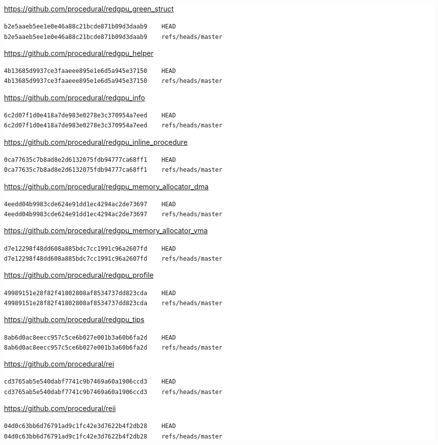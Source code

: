 https://github.com/procedural/redgpu_green_struct
```
b2e5aaeb5ee1e0e46a88c21bcde871b09d3daab9	HEAD
b2e5aaeb5ee1e0e46a88c21bcde871b09d3daab9	refs/heads/master
```

https://github.com/procedural/redgpu_helper
```
4b13685d9937ce3faaeee895e1e6d5a945e37150	HEAD
4b13685d9937ce3faaeee895e1e6d5a945e37150	refs/heads/master
```

https://github.com/procedural/redgpu_info
```
6c2d07f1d0e418a7de983e0278e3c370954a7eed	HEAD
6c2d07f1d0e418a7de983e0278e3c370954a7eed	refs/heads/master
```

https://github.com/procedural/redgpu_inline_procedure
```
0ca77635c7b8ad8e2d6132075fdb94777ca68ff1	HEAD
0ca77635c7b8ad8e2d6132075fdb94777ca68ff1	refs/heads/master
```

https://github.com/procedural/redgpu_memory_allocator_dma
```
4eedd04b9983cde624e91dd1ec4294ac2de73697	HEAD
4eedd04b9983cde624e91dd1ec4294ac2de73697	refs/heads/master
```

https://github.com/procedural/redgpu_memory_allocator_vma
```
d7e12298f48dd608a885bdc7cc1991c96a2607fd	HEAD
d7e12298f48dd608a885bdc7cc1991c96a2607fd	refs/heads/master
```

https://github.com/procedural/redgpu_profile
```
49989151e28f82f41802808af8534737dd823cda	HEAD
49989151e28f82f41802808af8534737dd823cda	refs/heads/master
```

https://github.com/procedural/redgpu_tips
```
8ab6d0ac8eecc957c5ce6b027e001b3a60b6fa2d	HEAD
8ab6d0ac8eecc957c5ce6b027e001b3a60b6fa2d	refs/heads/master
```

https://github.com/procedural/rei
```
cd3765ab5e540dabf7741c9b7469a60a1906ccd3	HEAD
cd3765ab5e540dabf7741c9b7469a60a1906ccd3	refs/heads/master
```

https://github.com/procedural/reii
```
04d0c63bb6d76791ad9c1fc42e3d7622b4f2db28	HEAD
04d0c63bb6d76791ad9c1fc42e3d7622b4f2db28	refs/heads/master
```

